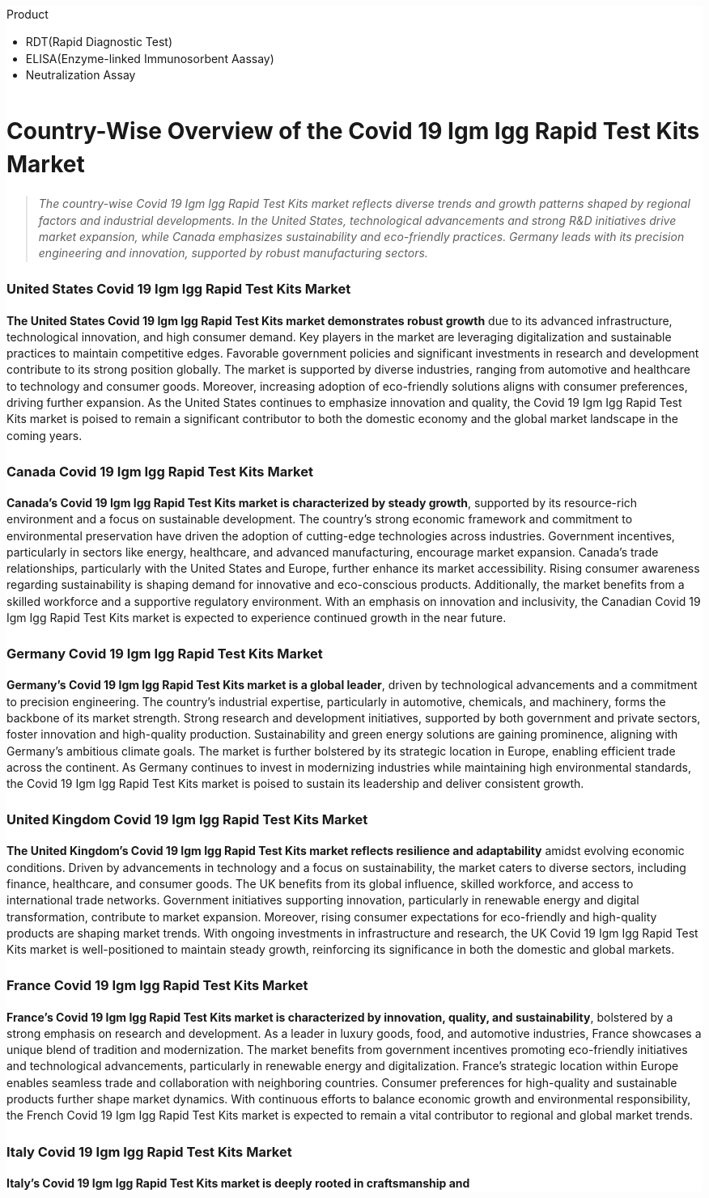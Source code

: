Product</h3><ul><li>RDT(Rapid Diagnostic Test)</li><li>ELISA(Enzyme-linked Immunosorbent Aassay)</li><li>Neutralization Assay</li></ul><h1><span class="">Country-Wise Overview of the Covid 19 Igm Igg Rapid Test Kits Market<br /></span></h1><blockquote><p><em><span class="">The country-wise Covid 19 Igm Igg Rapid Test Kits market reflects diverse trends and growth patterns shaped by regional factors and industrial developments. In the United States, technological advancements and strong R&amp;D initiatives drive market expansion, while Canada emphasizes sustainability and eco-friendly practices. Germany leads with its precision engineering and innovation, supported by robust manufacturing sectors.</span></em></p></blockquote><h3><strong>United States Covid 19 Igm Igg Rapid Test Kits Market</strong></h3><p><strong>The United States Covid 19 Igm Igg Rapid Test Kits market demonstrates robust growth</strong> due to its advanced infrastructure, technological innovation, and high consumer demand. Key players in the market are leveraging digitalization and sustainable practices to maintain competitive edges. Favorable government policies and significant investments in research and development contribute to its strong position globally. The market is supported by diverse industries, ranging from automotive and healthcare to technology and consumer goods. Moreover, increasing adoption of eco-friendly solutions aligns with consumer preferences, driving further expansion. As the United States continues to emphasize innovation and quality, the Covid 19 Igm Igg Rapid Test Kits market is poised to remain a significant contributor to both the domestic economy and the global market landscape in the coming years.</p><h3><strong>Canada Covid 19 Igm Igg Rapid Test Kits Market</strong></h3><p><strong>Canada&rsquo;s Covid 19 Igm Igg Rapid Test Kits market is characterized by steady growth</strong>, supported by its resource-rich environment and a focus on sustainable development. The country&rsquo;s strong economic framework and commitment to environmental preservation have driven the adoption of cutting-edge technologies across industries. Government incentives, particularly in sectors like energy, healthcare, and advanced manufacturing, encourage market expansion. Canada&rsquo;s trade relationships, particularly with the United States and Europe, further enhance its market accessibility. Rising consumer awareness regarding sustainability is shaping demand for innovative and eco-conscious products. Additionally, the market benefits from a skilled workforce and a supportive regulatory environment. With an emphasis on innovation and inclusivity, the Canadian Covid 19 Igm Igg Rapid Test Kits market is expected to experience continued growth in the near future.</p><h3><strong>Germany Covid 19 Igm Igg Rapid Test Kits Market</strong></h3><p><strong>Germany&rsquo;s Covid 19 Igm Igg Rapid Test Kits market is a global leader</strong>, driven by technological advancements and a commitment to precision engineering. The country&rsquo;s industrial expertise, particularly in automotive, chemicals, and machinery, forms the backbone of its market strength. Strong research and development initiatives, supported by both government and private sectors, foster innovation and high-quality production. Sustainability and green energy solutions are gaining prominence, aligning with Germany&rsquo;s ambitious climate goals. The market is further bolstered by its strategic location in Europe, enabling efficient trade across the continent. As Germany continues to invest in modernizing industries while maintaining high environmental standards, the Covid 19 Igm Igg Rapid Test Kits market is poised to sustain its leadership and deliver consistent growth.</p><h3><strong>United Kingdom Covid 19 Igm Igg Rapid Test Kits Market</strong></h3><p><strong>The United Kingdom&rsquo;s Covid 19 Igm Igg Rapid Test Kits market reflects resilience and adaptability</strong> amidst evolving economic conditions. Driven by advancements in technology and a focus on sustainability, the market caters to diverse sectors, including finance, healthcare, and consumer goods. The UK benefits from its global influence, skilled workforce, and access to international trade networks. Government initiatives supporting innovation, particularly in renewable energy and digital transformation, contribute to market expansion. Moreover, rising consumer expectations for eco-friendly and high-quality products are shaping market trends. With ongoing investments in infrastructure and research, the UK Covid 19 Igm Igg Rapid Test Kits market is well-positioned to maintain steady growth, reinforcing its significance in both the domestic and global markets.</p><h3><strong>France Covid 19 Igm Igg Rapid Test Kits Market</strong></h3><p><strong>France&rsquo;s Covid 19 Igm Igg Rapid Test Kits market is characterized by innovation, quality, and sustainability</strong>, bolstered by a strong emphasis on research and development. As a leader in luxury goods, food, and automotive industries, France showcases a unique blend of tradition and modernization. The market benefits from government incentives promoting eco-friendly initiatives and technological advancements, particularly in renewable energy and digitalization. France&rsquo;s strategic location within Europe enables seamless trade and collaboration with neighboring countries. Consumer preferences for high-quality and sustainable products further shape market dynamics. With continuous efforts to balance economic growth and environmental responsibility, the French Covid 19 Igm Igg Rapid Test Kits market is expected to remain a vital contributor to regional and global market trends.</p><h3><strong>Italy Covid 19 Igm Igg Rapid Test Kits Market</strong></h3><p><strong>Italy&rsquo;s Covid 19 Igm Igg Rapid Test Kits market is deeply rooted in craftsmanship and